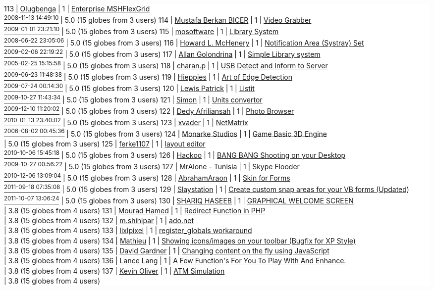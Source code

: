 113 | [Olugbenga](olugbenga.md) | 1 | [Enterprise MSHFlexGrid<br /><sup>2008-11-13 14:49:10</sup>](https://github.com/Planet-Source-Code/olugbenga-enterprise-mshflexgrid__1-71403) | 5.0 (15 globes from 3 users)
114 | [Mustafa Berkan BICER](mustafa-berkan-bicer.md) | 1 | [Video Grabber<br /><sup>2009-01-01 23:21:10</sup>](https://github.com/Planet-Source-Code/mustafa-berkan-bicer-video-grabber__1-71591) | 5.0 (15 globes from 3 users)
115 | [mosoftware](mosoftware.md) | 1 | [Library System<br /><sup>2008-06-22 23:05:06</sup>](https://github.com/Planet-Source-Code/mosoftware-library-system__1-71723) | 5.0 (15 globes from 3 users)
116 | [Howard L\. McHenery](howard-l-mchenery.md) | 1 | [Notification Area \(Systray\) Set<br /><sup>2009-02-06 22:19:22</sup>](https://github.com/Planet-Source-Code/howard-l-mchenery-notification-area-systray-set__1-71731) | 5.0 (15 globes from 3 users)
117 | [Allan Golondrina](allan-golondrina.md) | 1 | [Simple Library system<br /><sup>2005-02-25 15:15:58</sup>](https://github.com/Planet-Source-Code/allan-golondrina-simple-library-system__1-71915) | 5.0 (15 globes from 3 users)
118 | [charan\.p](charan-p.md) | 1 | [USB Detect and Inform to Server<br /><sup>2009-06-23 11:48:38</sup>](https://github.com/Planet-Source-Code/charan-p-usb-detect-and-inform-to-server__1-72224) | 5.0 (15 globes from 3 users)
119 | [Hieppies](hieppies.md) | 1 | [Art of Edge Detection<br /><sup>2009-07-24 00:14:30</sup>](https://github.com/Planet-Source-Code/hieppies-art-of-edge-detection__1-72467) | 5.0 (15 globes from 3 users)
120 | [Lewis Patrick](lewis-patrick.md) | 1 | [Listit<br /><sup>2009-10-27 11:43:34</sup>](https://github.com/Planet-Source-Code/lewis-patrick-listit__1-72592) | 5.0 (15 globes from 3 users)
121 | [Simon](simon.md) | 1 | [Units convertor<br /><sup>2009-12-10 11:20:02</sup>](https://github.com/Planet-Source-Code/simon-units-convertor__1-72727) | 5.0 (15 globes from 3 users)
122 | [Dedy Afriliansah](dedy-afriliansah.md) | 1 | [Photo Browser<br /><sup>2010-01-13 23:40:02</sup>](https://github.com/Planet-Source-Code/dedy-afriliansah-photo-browser__1-72832) | 5.0 (15 globes from 3 users)
123 | [xvader](xvader.md) | 1 | [NetMatrix<br /><sup>2006-08-02 00:45:36</sup>](https://github.com/Planet-Source-Code/xvader-netmatrix__1-72911) | 5.0 (15 globes from 3 users)
124 | [Monarke Studios](monarke-studios.md) | 1 | [Game Basic 3D Engine<br />](https://github.com/Planet-Source-Code/monarke-studios-game-basic-3d-engine__1-72958) | 5.0 (15 globes from 3 users)
125 | [ferke1107](ferke1107.md) | 1 | [layout editor<br /><sup>2010-10-06 15:45:18</sup>](https://github.com/Planet-Source-Code/ferke1107-layout-editor__1-73509) | 5.0 (15 globes from 3 users)
126 | [Hackoo](hackoo.md) | 1 | [BANG BANG Shooting on your Desktop<br /><sup>2009-10-27 00:56:22</sup>](https://github.com/Planet-Source-Code/hackoo-bang-bang-shooting-on-your-desktop__1-73605) | 5.0 (15 globes from 3 users)
127 | [MrAlone \- Tunisia](mralone-tunisia.md) | 1 | [Skype Flooder<br /><sup>2010-12-06 13:09:04</sup>](https://github.com/Planet-Source-Code/mralone-tunisia-skype-flooder__1-73633) | 5.0 (15 globes from 3 users)
128 | [AbrahamAraon](abrahamaraon.md) | 1 | [Skin for Forms<br /><sup>2011-09-18 07:35:08</sup>](https://github.com/Planet-Source-Code/abrahamaraon-skin-for-forms__1-74106) | 5.0 (15 globes from 3 users)
129 | [Slaystation](slaystation.md) | 1 | [Create custom snap areas for your VB forms \(Updated\)<br /><sup>2011-10-07 13:06:24</sup>](https://github.com/Planet-Source-Code/slaystation-create-custom-snap-areas-for-your-vb-forms-updated__1-74122) | 5.0 (15 globes from 3 users)
130 | [SHARIQ HASEEB](shariq-haseeb.md) | 1 | [GRAPHICAL WELCOME SCREEN<br />](https://github.com/Planet-Source-Code/shariq-haseeb-graphical-welcome-screen__3-453) | 3.8 (15 globes from 4 users)
131 | [Mourad Hamed](mourad-hamed.md) | 1 | [Redirect Function in PHP<br />](https://github.com/Planet-Source-Code/mourad-hamed-redirect-function-in-php__8-618) | 3.8 (15 globes from 4 users)
132 | [m\.shihipar](m-shihipar.md) | 1 | [ado\.net<br />](https://github.com/Planet-Source-Code/m-shihipar-ado-net__10-1083) | 3.8 (15 globes from 4 users)
133 | [lixlpixel](lixlpixel.md) | 1 | [register\_globals workaround<br />](https://github.com/Planet-Source-Code/lixlpixel-register-globals-workaround__8-1086) | 3.8 (15 globes from 4 users)
134 | [Mathieu](mathieu.md) | 1 | [Showing icons/images on your toolbar \(Bugfix for XP Style\)<br />](https://github.com/Planet-Source-Code/mathieu-showing-icons-images-on-your-toolbar-bugfix-for-xp-style__10-1791) | 3.8 (15 globes from 4 users)
135 | [David Gardner](david-gardner.md) | 1 | [Changing content on the fly using JavaScript<br />](https://github.com/Planet-Source-Code/david-gardner-changing-content-on-the-fly-using-javascript__2-2345) | 3.8 (15 globes from 4 users)
136 | [Lance Lang](lance-lang.md) | 1 | [A Few Function's For You To Play With And Enhance\.<br />](https://github.com/Planet-Source-Code/lance-lang-a-few-function-s-for-you-to-play-with-and-enhance__1-2583) | 3.8 (15 globes from 4 users)
137 | [Kevin Oliver](kevin-oliver.md) | 1 | [ATM Simulation<br />](https://github.com/Planet-Source-Code/kevin-oliver-atm-simulation__3-2586) | 3.8 (15 globes from 4 users)